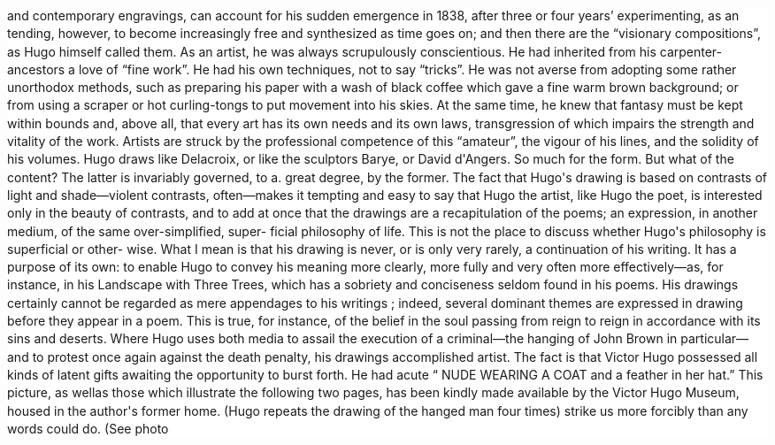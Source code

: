 and contemporary engravings, can account 
for his sudden emergence in 1838, after 
three or four years’ experimenting, as an  
tending, however, to become increasingly free and synthesized as 
time goes on; and then there are the “visionary compositions”, 
as Hugo himself called them. 
As an artist, he was always scrupulously conscientious. He 
had inherited from his carpenter-ancestors a love of “fine work”. 
He had his own techniques, not to say “tricks”. He was not 
averse from adopting some rather unorthodox methods, such as 
preparing his paper with a wash of black coffee which gave 
a fine warm brown background; or from using a scraper or hot 
curling-tongs to put movement into his skies. At the same time, 
he knew that fantasy must be kept within bounds and, above all, 
that every art has its own needs and its own laws, transgression 
of which impairs the strength and vitality of the work. Artists are 
struck by the professional competence of this “amateur”, the 
vigour of his lines, and the solidity of his volumes. Hugo draws 
like Delacroix, or like the sculptors Barye, or David d'Angers. 
So much for the form. But what of the content? The latter 
is invariably governed, to a. great degree, by the former. 
The fact that Hugo's drawing is based on contrasts of light and 
shade—violent contrasts, often—makes it 
tempting and easy to say that Hugo the 
artist, like Hugo the poet, is interested only 
in the beauty of contrasts, and to add at 
once that the drawings are a recapitulation 
of the poems; an expression, in another 
medium, of the same over-simplified, super- 
ficial philosophy of life. 
This is not the place to discuss whether 
Hugo's philosophy is superficial or other- 
wise. What I mean is that his drawing is 
never, or is only very rarely, a continuation 
of his writing. It has a purpose of its 
own: to enable Hugo to convey his 
meaning more clearly, more fully and 
very often more effectively—as, for 
instance, in his Landscape with Three 
Trees, which has a sobriety and conciseness 
seldom found in his poems. His drawings 
certainly cannot be regarded as mere 
appendages to his writings ; indeed, several 
dominant themes are expressed in drawing 
before they appear in a poem. This is 
true, for instance, of the belief in the soul 
passing from reign to reign in accordance 
with its sins and deserts. Where Hugo 
uses both media to assail the execution of 
a criminal—the hanging of John Brown in 
particular—and to protest once again 
against the death penalty, his drawings 
accomplished artist. 
The fact is that Victor Hugo possessed 
all kinds of latent gifts awaiting the 
opportunity to burst forth. He had acute 
“ NUDE WEARING A COAT and a feather 
in her hat.” This picture, as wellas those which 
illustrate the following two pages, has been 
kindly made available by the Victor Hugo 
Museum, housed in the author's former home. 
(Hugo repeats the drawing of the hanged 
man four times) strike us more forcibly 
than any words could do. (See photo 